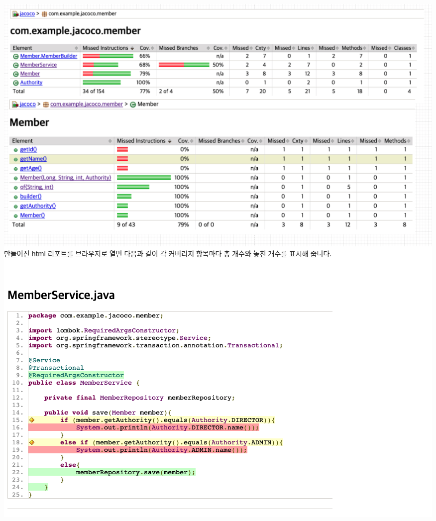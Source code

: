 ![그림2](https://github.com/backtony/blog-code/blob/master/spring/img/test/5/5-2.PNG?raw=true)  
만들어진 html 리포트를 브라우저로 열면 다음과 같이 각 커버리지 항목마다 총 개수와 놓친 개수를 표시해 줍니다.  
<br><br>

![그림3](https://github.com/backtony/blog-code/blob/master/spring/img/test/5/5-3.PNG?raw=true)  

